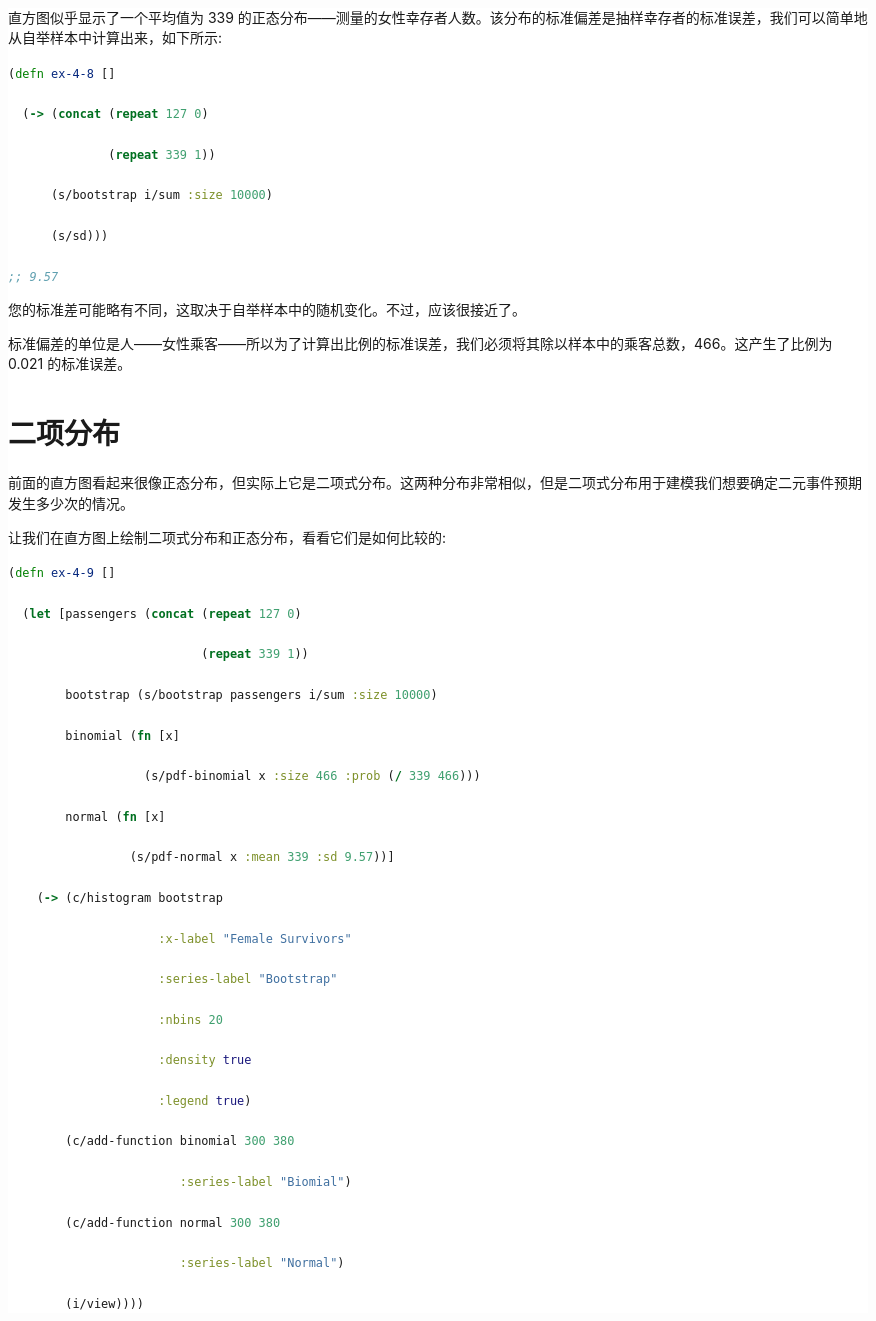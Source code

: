 直方图似乎显示了一个平均值为 339 的正态分布——测量的女性幸存者人数。该分布的标准偏差是抽样幸存者的标准误差，我们可以简单地从自举样本中计算出来，如下所示:

```clj
(defn ex-4-8 []

  (-> (concat (repeat 127 0)

              (repeat 339 1))

      (s/bootstrap i/sum :size 10000)

      (s/sd)))

;; 9.57
```

您的标准差可能略有不同，这取决于自举样本中的随机变化。不过，应该很接近了。

标准偏差的单位是人——女性乘客——所以为了计算出比例的标准误差，我们必须将其除以样本中的乘客总数，466。这产生了比例为 0.021 的标准误差。



# 二项分布

前面的直方图看起来很像正态分布，但实际上它是二项式分布。这两种分布非常相似，但是二项式分布用于建模我们想要确定二元事件预期发生多少次的情况。

让我们在直方图上绘制二项式分布和正态分布，看看它们是如何比较的:

```clj
(defn ex-4-9 []

  (let [passengers (concat (repeat 127 0)

                           (repeat 339 1))

        bootstrap (s/bootstrap passengers i/sum :size 10000)

        binomial (fn [x]

                   (s/pdf-binomial x :size 466 :prob (/ 339 466)))

        normal (fn [x]

                 (s/pdf-normal x :mean 339 :sd 9.57))]

    (-> (c/histogram bootstrap

                     :x-label "Female Survivors"

                     :series-label "Bootstrap"

                     :nbins 20

                     :density true

                     :legend true)

        (c/add-function binomial 300 380

                        :series-label "Biomial")

        (c/add-function normal 300 380

                        :series-label "Normal")

        (i/view))))
```
